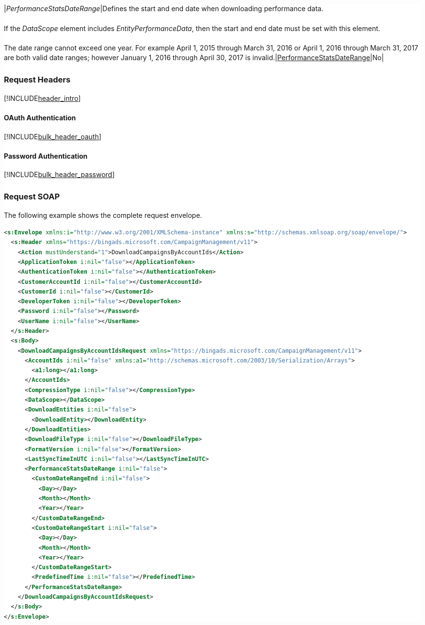 |*PerformanceStatsDateRange*|Defines the start and end date when downloading performance data.<br /><br />If the *DataScope* element includes *EntityPerformanceData*, then the start and end date must be set with this element.<br/><br/>The date range cannot exceed one year. For example April 1, 2015 through March 31, 2016 or April 1, 2016 through March 31, 2017 are both valid date ranges; however January 1, 2016 through April 30, 2017 is invalid.|[PerformanceStatsDateRange](../bulk-api/performancestatsdaterange-data-object.md)|No|

### Request Headers
[!INCLUDE[header_intro](../bulk-api/includes/header-intro.md)]
#### OAuth Authentication
[!INCLUDE[bulk_header_oauth](../bulk-api/includes/bulk-header-oauth.md)]
#### Password Authentication
[!INCLUDE[bulk_header_password](../bulk-api/includes/bulk-header-password.md)]
### <a name="request_soap"></a>Request SOAP
The following example shows the complete request envelope.

```xml
<s:Envelope xmlns:i="http://www.w3.org/2001/XMLSchema-instance" xmlns:s="http://schemas.xmlsoap.org/soap/envelope/">
  <s:Header xmlns="https://bingads.microsoft.com/CampaignManagement/v11">
    <Action mustUnderstand="1">DownloadCampaignsByAccountIds</Action>
    <ApplicationToken i:nil="false"></ApplicationToken>
    <AuthenticationToken i:nil="false"></AuthenticationToken>
    <CustomerAccountId i:nil="false"></CustomerAccountId>
    <CustomerId i:nil="false"></CustomerId>
    <DeveloperToken i:nil="false"></DeveloperToken>
    <Password i:nil="false"></Password>
    <UserName i:nil="false"></UserName>
  </s:Header>
  <s:Body>
    <DownloadCampaignsByAccountIdsRequest xmlns="https://bingads.microsoft.com/CampaignManagement/v11">
      <AccountIds i:nil="false" xmlns:a1="http://schemas.microsoft.com/2003/10/Serialization/Arrays">
        <a1:long></a1:long>
      </AccountIds>
      <CompressionType i:nil="false"></CompressionType>
      <DataScope></DataScope>
      <DownloadEntities i:nil="false">
        <DownloadEntity></DownloadEntity>
      </DownloadEntities>
      <DownloadFileType i:nil="false"></DownloadFileType>
      <FormatVersion i:nil="false"></FormatVersion>
      <LastSyncTimeInUTC i:nil="false"></LastSyncTimeInUTC>
      <PerformanceStatsDateRange i:nil="false">
        <CustomDateRangeEnd i:nil="false">
          <Day></Day>
          <Month></Month>
          <Year></Year>
        </CustomDateRangeEnd>
        <CustomDateRangeStart i:nil="false">
          <Day></Day>
          <Month></Month>
          <Year></Year>
        </CustomDateRangeStart>
        <PredefinedTime i:nil="false"></PredefinedTime>
      </PerformanceStatsDateRange>
    </DownloadCampaignsByAccountIdsRequest>
  </s:Body>
</s:Envelope>
```
